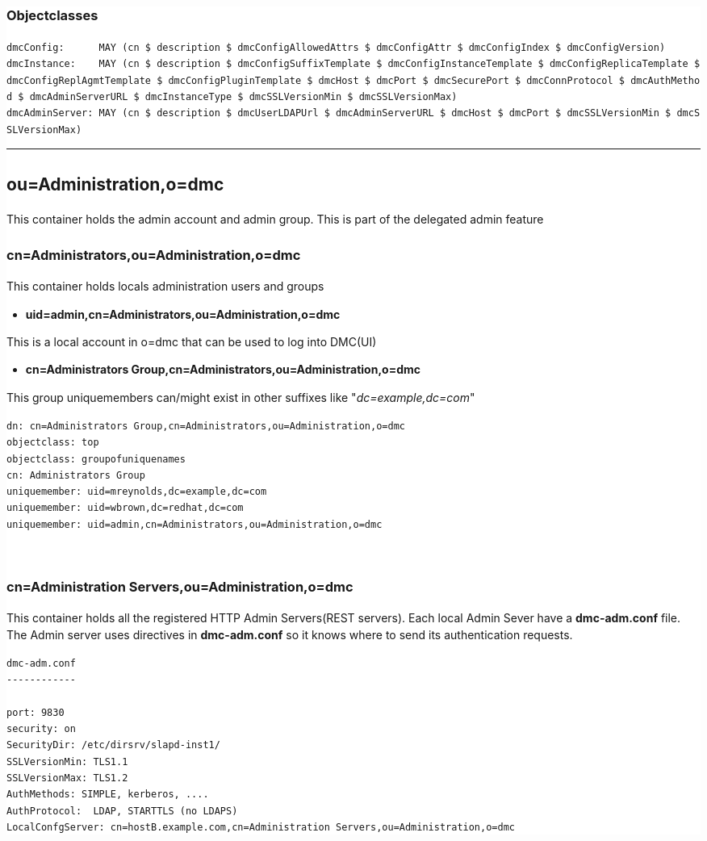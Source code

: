 ### Objectclasses

    dmcConfig:      MAY (cn $ description $ dmcConfigAllowedAttrs $ dmcConfigAttr $ dmcConfigIndex $ dmcConfigVersion)
    dmcInstance:    MAY (cn $ description $ dmcConfigSuffixTemplate $ dmcConfigInstanceTemplate $ dmcConfigReplicaTemplate $ dmcConfigReplAgmtTemplate $ dmcConfigPluginTemplate $ dmcHost $ dmcPort $ dmcSecurePort $ dmcConnProtocol $ dmcAuthMethod $ dmcAdminServerURL $ dmcInstanceType $ dmcSSLVersionMin $ dmcSSLVersionMax)
    dmcAdminServer: MAY (cn $ description $ dmcUserLDAPUrl $ dmcAdminServerURL $ dmcHost $ dmcPort $ dmcSSLVersionMin $ dmcSSLVersionMax)

----------------------

## ou=Administration,o=dmc

This container holds the admin account and admin group.  This is part of the delegated admin feature

### cn=Administrators,ou=Administration,o=dmc

This container holds locals administration users and groups

- **uid=admin,cn=Administrators,ou=Administration,o=dmc**

This is a local account in o=dmc that can be used to log into DMC(UI)

- **cn=Administrators Group,cn=Administrators,ou=Administration,o=dmc**

This group uniquemembers can/might exist in other suffixes like "*dc=example,dc=com*"

    dn: cn=Administrators Group,cn=Administrators,ou=Administration,o=dmc
    objectclass: top
    objectclass: groupofuniquenames
    cn: Administrators Group
    uniquemember: uid=mreynolds,dc=example,dc=com
    uniquemember: uid=wbrown,dc=redhat,dc=com
    uniquemember: uid=admin,cn=Administrators,ou=Administration,o=dmc

<br>

### cn=Administration Servers,ou=Administration,o=dmc

This container holds all the registered HTTP Admin Servers(REST servers).  Each local Admin Sever have a **dmc-adm.conf** file.  The Admin server uses directives in **dmc-adm.conf** so it knows where to send its authentication requests.

    dmc-adm.conf
    ------------

    port: 9830
    security: on
    SecurityDir: /etc/dirsrv/slapd-inst1/
    SSLVersionMin: TLS1.1
    SSLVersionMax: TLS1.2
    AuthMethods: SIMPLE, kerberos, ....
    AuthProtocol:  LDAP, STARTTLS (no LDAPS)
    LocalConfgServer: cn=hostB.example.com,cn=Administration Servers,ou=Administration,o=dmc
